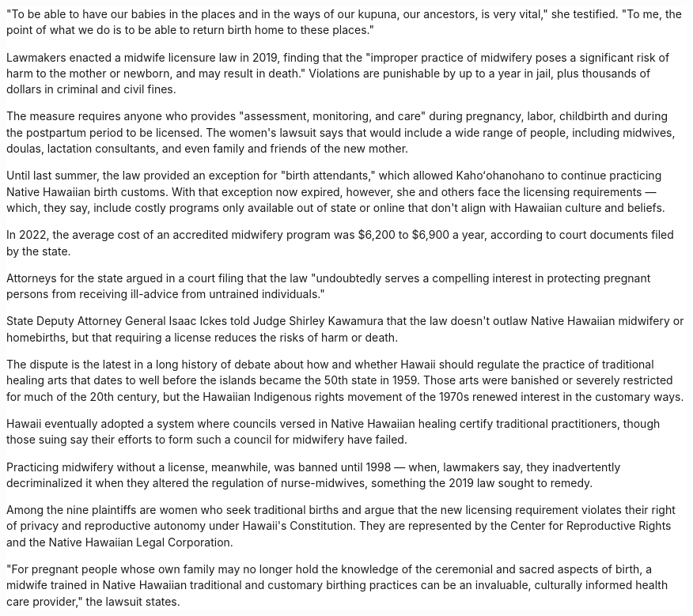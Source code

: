 
"To be able to have our babies in the places and in the ways of our kupuna, our ancestors, is very vital," she testified. "To me, the point of what we do is to be able to return birth home to these places."


Lawmakers enacted a midwife licensure law in 2019, finding that the "improper practice of midwifery poses a significant risk of harm to the mother or newborn, and may result in death." Violations are punishable by up to a year in jail, plus thousands of dollars in criminal and civil fines.


The measure requires anyone who provides "assessment, monitoring, and care" during pregnancy, labor, childbirth and during the postpartum period to be licensed. The women's lawsuit says that would include a wide range of people, including midwives, doulas, lactation consultants, and even family and friends of the new mother.


Until last summer, the law provided an exception for "birth attendants," which allowed Kahoʻohanohano to continue practicing Native Hawaiian birth customs. With that exception now expired, however, she and others face the licensing requirements — which, they say, include costly programs only available out of state or online that don't align with Hawaiian culture and beliefs.


In 2022, the average cost of an accredited midwifery program was $6,200 to $6,900 a year, according to court documents filed by the state.


Attorneys for the state argued in a court filing that the law "undoubtedly serves a compelling interest in protecting pregnant persons from receiving ill-advice from untrained individuals."




State Deputy Attorney General Isaac Ickes told Judge Shirley Kawamura that the law doesn't outlaw Native Hawaiian midwifery or homebirths, but that requiring a license reduces the risks of harm or death.


The dispute is the latest in a long history of debate about how and whether Hawaii should regulate the practice of traditional healing arts that dates to well before the islands became the 50th state in 1959. Those arts were banished or severely restricted for much of the 20th century, but the Hawaiian Indigenous rights movement of the 1970s renewed interest in the customary ways.


Hawaii eventually adopted a system where councils versed in Native Hawaiian healing certify traditional practitioners, though those suing say their efforts to form such a council for midwifery have failed.


Practicing midwifery without a license, meanwhile, was banned until 1998 — when, lawmakers say, they inadvertently decriminalized it when they altered the regulation of nurse-midwives, something the 2019 law sought to remedy.


Among the nine plaintiffs are women who seek traditional births and argue that the new licensing requirement violates their right of privacy and reproductive autonomy under Hawaii's Constitution. They are represented by the Center for Reproductive Rights and the Native Hawaiian Legal Corporation.


"For pregnant people whose own family may no longer hold the knowledge of the ceremonial and sacred aspects of birth, a midwife trained in Native Hawaiian traditional and customary birthing practices can be an invaluable, culturally informed health care provider," the lawsuit states.
